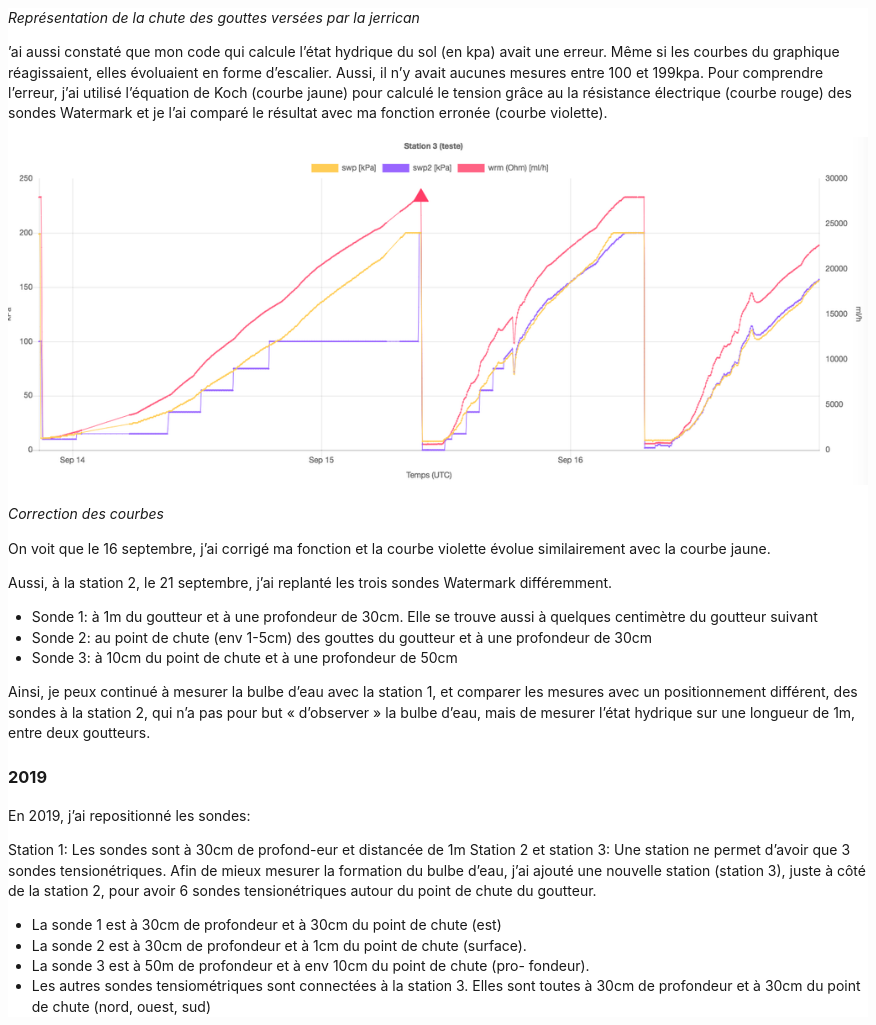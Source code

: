 *Représentation de la chute des gouttes versées par la jerrican*

’ai aussi constaté que mon code qui calcule l’état hydrique du sol (en kpa) avait une erreur. Même si les courbes du graphique réagissaient, elles évoluaient en forme d’escalier. Aussi, il n’y avait aucunes mesures entre 100 et 199kpa. Pour comprendre l’erreur, j’ai utilisé l’équation de Koch (courbe jaune) pour calculé le tension grâce au la résistance électrique (courbe rouge) des sondes Watermark et je l’ai comparé le résultat avec ma fonction erronée (courbe violette).

![Station 3](Assets/images/courbe-correction-2018.png "Station 3")

*Correction des courbes*

On voit que le 16 septembre, j’ai corrigé ma fonction et la courbe violette évolue similairement avec la courbe jaune.

Aussi, à la station 2, le 21 septembre, j’ai replanté les trois sondes Watermark différemment.

* Sonde 1: à 1m du goutteur et à une profondeur de 30cm. Elle se trouve aussi à quelques centimètre du goutteur suivant
* Sonde 2: au point de chute (env 1-5cm) des gouttes du goutteur et à une profondeur de 30cm
* Sonde 3: à 10cm du point de chute et à une profondeur de 50cm

Ainsi, je peux continué à mesurer la bulbe d’eau avec la station 1, et comparer les mesures avec un positionnement différent, des sondes à la station 2, qui n’a pas pour but « d’observer » la bulbe d’eau, mais de mesurer l’état hydrique sur une longueur de 1m, entre deux goutteurs.

### 2019
En 2019, j’ai repositionné les sondes:

Station 1: Les sondes sont à 30cm de profond-eur et distancée de 1m
Station 2 et station 3: Une station ne permet d’avoir que 3 sondes tensionétriques. Afin de mieux mesurer la formation du bulbe d’eau, j’ai ajouté une nouvelle station (station 3), juste à côté de la station 2, pour avoir 6 sondes tensionétriques autour du point de chute du goutteur.

* La sonde 1 est à 30cm de profondeur et à 30cm du point de chute (est)
* La sonde 2 est à 30cm de profondeur et à 1cm du point de chute (surface).
* La sonde 3 est à 50m de profondeur et à env 10cm du point de chute (pro- fondeur).
* Les autres sondes tensiométriques sont connectées à la station 3. Elles sont toutes à 30cm de profondeur et à 30cm du point de chute (nord, ouest, sud)
